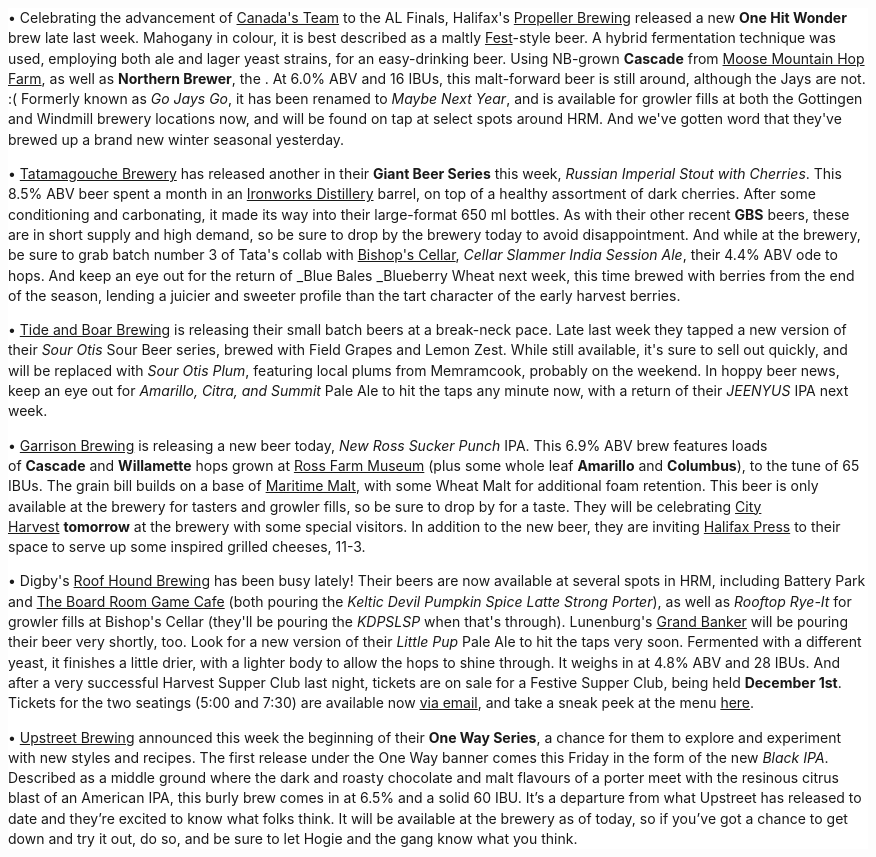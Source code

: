 • Celebrating the advancement of [Canada's Team](http://toronto.bluejays.mlb.com/index.jsp?c_id=tor) to the AL Finals, Halifax's [Propeller Brewing](http://www.drinkpropeller.ca/) released a new **One Hit Wonder** brew late last week. Mahogany in colour, it is best described as a maltly [Fest](https://en.wikipedia.org/wiki/Pale_lager#Oktoberfestbier_.2F_M.C3.A4rzen)-style beer. A hybrid fermentation technique was used, employing both ale and lager yeast strains, for an easy-drinking beer. Using NB-grown **Cascade** from [Moose Mountain Hop Farm](http://www.moosemountainhops.com/), as well as **Northern Brewer**, the . At 6.0% ABV and 16 IBUs, this malt-forward beer is still around, although the Jays are not. :( Formerly known as _Go Jays Go_, it has been renamed to _Maybe Next Year_, and is available for growler fills at both the Gottingen and Windmill brewery locations now, and will be found on tap at select spots around HRM. And we've gotten word that they've brewed up a brand new winter seasonal yesterday.

• [Tatamagouche Brewery](http://tatabrew.com/) has released another in their **Giant Beer Series** this week, _Russian Imperial Stout with Cherries_. This 8.5% ABV beer spent a month in an [Ironworks Distillery](https://ironworksdistillery.com/) barrel, on top of a healthy assortment of dark cherries. After some conditioning and carbonating, it made its way into their large-format 650 ml bottles. As with their other recent **GBS** beers, these are in short supply and high demand, so be sure to drop by the brewery today to avoid disappointment. And while at the brewery, be sure to grab batch number 3 of Tata's collab with [Bishop's Cellar](http://bishopscellar.com/), _Cellar Slammer India Session Ale_, their 4.4% ABV ode to hops. And keep an eye out for the return of _Blue Bales _Blueberry Wheat next week, this time brewed with berries from the end of the season, lending a juicier and sweeter profile than the tart character of the early harvest berries.

• [Tide and Boar Brewing](http://www.tideandboar.com/) is releasing their small batch beers at a break-neck pace. Late last week they tapped a new version of their _Sour Otis_ Sour Beer series, brewed with Field Grapes and Lemon Zest. While still available, it's sure to sell out quickly, and will be replaced with _Sour Otis Plum_, featuring local plums from Memramcook, probably on the weekend. In hoppy beer news, keep an eye out for _Amarillo, Citra, and Summit_ Pale Ale to hit the taps any minute now, with a return of their _JEENYUS_ IPA next week.

• [Garrison Brewing](http://www.garrisonbrewing.com/) is releasing a new beer today, _New Ross Sucker Punch_ IPA. This 6.9% ABV brew features loads of **Cascade** and **Willamette** hops grown at [Ross Farm Museum](https://rossfarm.novascotia.ca/) (plus some whole leaf **Amarillo** and **Columbus**), to the tune of 65 IBUs. The grain bill builds on a base of [Maritime Malt](http://www.canadamalting.com/cm/Products/products), with some Wheat Malt for additional foam retention. This beer is only available at the brewery for tasters and growler fills, so be sure to drop by for a taste. They will be celebrating [City Harvest](http://www.ilovelocalhfx.ca/v1/) **tomorrow** at the brewery with some special visitors. In addition to the new beer, they are inviting [Halifax Press](http://www.halifaxpressgc.com/) to their space to serve up some inspired grilled cheeses, 11-3.

• Digby's [Roof Hound Brewing](https://www.facebook.com/roofhound) has been busy lately! Their beers are now available at several spots in HRM, including Battery Park and [The Board Room Game Cafe](http://boardroomgames.ca/) (both pouring the _Keltic Devil Pumpkin Spice Latte Strong Porter_), as well as _Rooftop Rye-It_ for growler fills at Bishop's Cellar (they'll be pouring the _KDPSLSP_ when that's through). Lunenburg's [Grand Banker](http://grandbanker.com/) will be pouring their beer very shortly, too. Look for a new version of their _Little Pup_ Pale Ale to hit the taps very soon. Fermented with a different yeast, it finishes a little drier, with a lighter body to allow the hops to shine through. It weighs in at 4.8% ABV and 28 IBUs. And after a very successful Harvest Supper Club last night, tickets are on sale for a Festive Supper Club, being held **December 1st**. Tickets for the two seatings (5:00 and 7:30) are available now [via email](mailto:roofhoundbrewing@gmail.com), and take a sneak peek at the menu [here](https://www.facebook.com/roofhound/posts/943354995808026).

• [Upstreet Brewing](http://www.upstreetcraftbrewing.com/) announced this week the beginning of their **One Way Series**, a chance for them to explore and experiment with new styles and recipes. The first release under the One Way banner comes this Friday in the form of the new _Black IPA_. Described as a middle ground where the dark and roasty chocolate and malt flavours of a porter meet with the resinous citrus blast of an American IPA, this burly brew comes in at 6.5% and a solid 60 IBU. It’s a departure from what Upstreet has released to date and they’re excited to know what folks think. It will be available at the brewery as of today, so if you’ve got a chance to get down and try it out, do so, and be sure to let Hogie and the gang know what you think.
